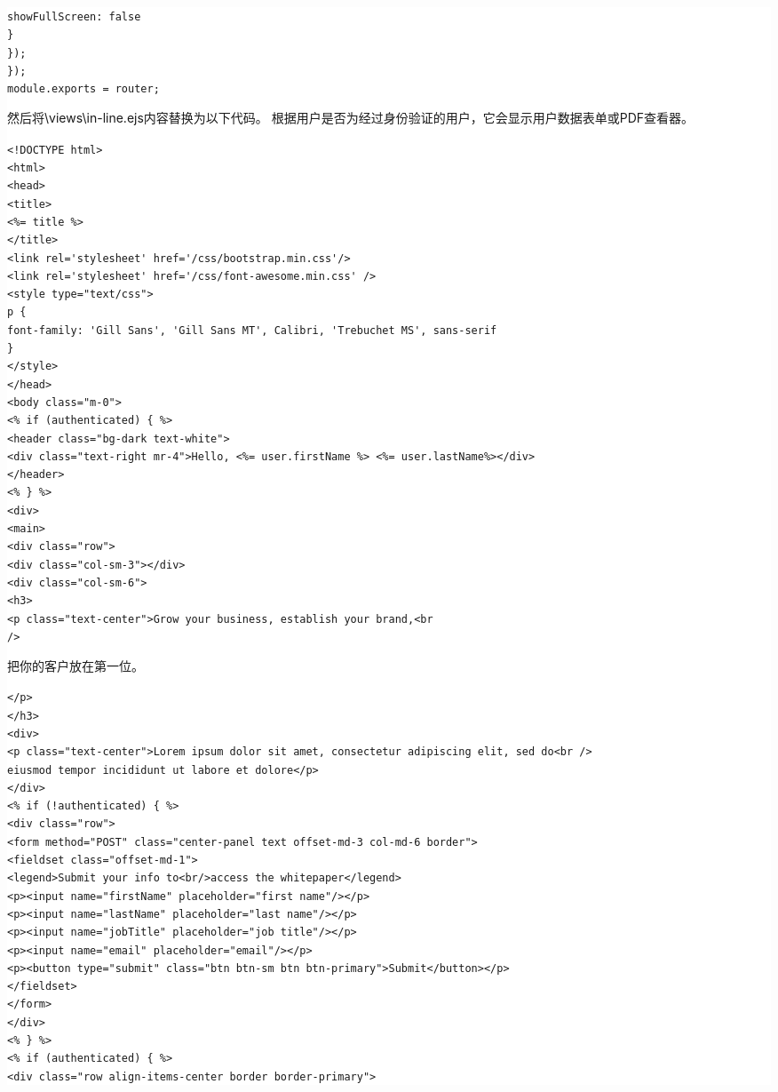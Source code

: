 ```
showFullScreen: false
}
});
});
module.exports = router;
```

然后将\\views\\in-line.ejs内容替换为以下代码。 根据用户是否为经过身份验证的用户，它会显示用户数据表单或PDF查看器。

```
<!DOCTYPE html>
<html>
<head>
<title>
<%= title %>
</title>
<link rel='stylesheet' href='/css/bootstrap.min.css'/>
<link rel='stylesheet' href='/css/font-awesome.min.css' />
<style type="text/css">
p {
font-family: 'Gill Sans', 'Gill Sans MT', Calibri, 'Trebuchet MS', sans-serif
}
</style>
</head>
<body class="m-0">
<% if (authenticated) { %>
<header class="bg-dark text-white">
<div class="text-right mr-4">Hello, <%= user.firstName %> <%= user.lastName%></div>
</header>
<% } %>
<div>
<main>
<div class="row">
<div class="col-sm-3"></div>
<div class="col-sm-6">
<h3>
<p class="text-center">Grow your business, establish your brand,<br
/>
```

把你的客户放在第一位。

```
</p>
</h3>
<div>
<p class="text-center">Lorem ipsum dolor sit amet, consectetur adipiscing elit, sed do<br />
eiusmod tempor incididunt ut labore et dolore</p>
</div>
<% if (!authenticated) { %>
<div class="row">
<form method="POST" class="center-panel text offset-md-3 col-md-6 border">
<fieldset class="offset-md-1">
<legend>Submit your info to<br/>access the whitepaper</legend>
<p><input name="firstName" placeholder="first name"/></p>
<p><input name="lastName" placeholder="last name"/></p>
<p><input name="jobTitle" placeholder="job title"/></p>
<p><input name="email" placeholder="email"/></p>
<p><button type="submit" class="btn btn-sm btn btn-primary">Submit</button></p>
</fieldset>
</form>
</div>
<% } %>
<% if (authenticated) { %>
<div class="row align-items-center border border-primary">
```